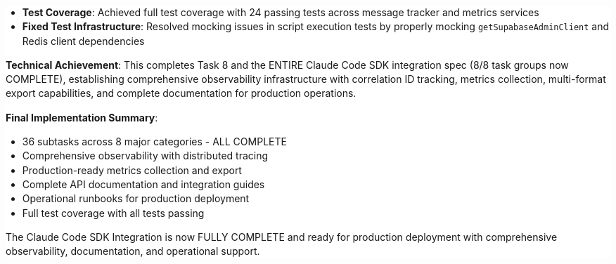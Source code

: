 - **Test Coverage**: Achieved full test coverage with 24 passing tests across message tracker and metrics services
- **Fixed Test Infrastructure**: Resolved mocking issues in script execution tests by properly mocking `getSupabaseAdminClient` and Redis client dependencies

**Technical Achievement**: This completes Task 8 and the ENTIRE Claude Code SDK integration spec (8/8 task groups now COMPLETE), establishing comprehensive observability infrastructure with correlation ID tracking, metrics collection, multi-format export capabilities, and complete documentation for production operations.

**Final Implementation Summary**:

- 36 subtasks across 8 major categories - ALL COMPLETE
- Comprehensive observability with distributed tracing
- Production-ready metrics collection and export
- Complete API documentation and integration guides
- Operational runbooks for production deployment
- Full test coverage with all tests passing

The Claude Code SDK Integration is now FULLY COMPLETE and ready for production deployment with comprehensive observability, documentation, and operational support.
